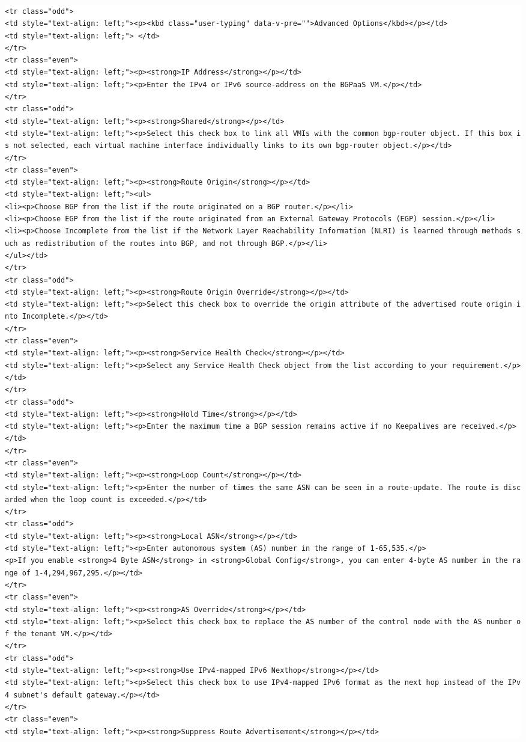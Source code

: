     <tr class="odd">
    <td style="text-align: left;"><p><kbd class="user-typing" data-v-pre="">Advanced Options</kbd></p></td>
    <td style="text-align: left;"> </td>
    </tr>
    <tr class="even">
    <td style="text-align: left;"><p><strong>IP Address</strong></p></td>
    <td style="text-align: left;"><p>Enter the IPv4 or IPv6 source-address on the BGPaaS VM.</p></td>
    </tr>
    <tr class="odd">
    <td style="text-align: left;"><p><strong>Shared</strong></p></td>
    <td style="text-align: left;"><p>Select this check box to link all VMIs with the common bgp-router object. If this box is not selected, each virtual machine interface individually links to its own bgp-router object.</p></td>
    </tr>
    <tr class="even">
    <td style="text-align: left;"><p><strong>Route Origin</strong></p></td>
    <td style="text-align: left;"><ul>
    <li><p>Choose BGP from the list if the route originated on a BGP router.</p></li>
    <li><p>Choose EGP from the list if the route originated from an External Gateway Protocols (EGP) session.</p></li>
    <li><p>Choose Incomplete from the list if the Network Layer Reachability Information (NLRI) is learned through methods such as redistribution of the routes into BGP, and not through BGP.</p></li>
    </ul></td>
    </tr>
    <tr class="odd">
    <td style="text-align: left;"><p><strong>Route Origin Override</strong></p></td>
    <td style="text-align: left;"><p>Select this check box to override the origin attribute of the advertised route origin into Incomplete.</p></td>
    </tr>
    <tr class="even">
    <td style="text-align: left;"><p><strong>Service Health Check</strong></p></td>
    <td style="text-align: left;"><p>Select any Service Health Check object from the list according to your requirement.</p></td>
    </tr>
    <tr class="odd">
    <td style="text-align: left;"><p><strong>Hold Time</strong></p></td>
    <td style="text-align: left;"><p>Enter the maximum time a BGP session remains active if no Keepalives are received.</p></td>
    </tr>
    <tr class="even">
    <td style="text-align: left;"><p><strong>Loop Count</strong></p></td>
    <td style="text-align: left;"><p>Enter the number of times the same ASN can be seen in a route-update. The route is discarded when the loop count is exceeded.</p></td>
    </tr>
    <tr class="odd">
    <td style="text-align: left;"><p><strong>Local ASN</strong></p></td>
    <td style="text-align: left;"><p>Enter autonomous system (AS) number in the range of 1-65,535.</p>
    <p>If you enable <strong>4 Byte ASN</strong> in <strong>Global Config</strong>, you can enter 4-byte AS number in the range of 1-4,294,967,295.</p></td>
    </tr>
    <tr class="even">
    <td style="text-align: left;"><p><strong>AS Override</strong></p></td>
    <td style="text-align: left;"><p>Select this check box to replace the AS number of the control node with the AS number of the tenant VM.</p></td>
    </tr>
    <tr class="odd">
    <td style="text-align: left;"><p><strong>Use IPv4-mapped IPv6 Nexthop</strong></p></td>
    <td style="text-align: left;"><p>Select this check box to use IPv4-mapped IPv6 format as the next hop instead of the IPv4 subnet's default gateway.</p></td>
    </tr>
    <tr class="even">
    <td style="text-align: left;"><p><strong>Suppress Route Advertisement</strong></p></td>